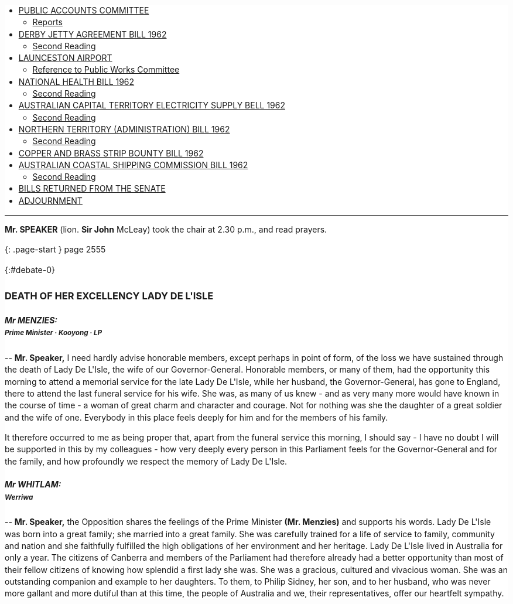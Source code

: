 * [PUBLIC ACCOUNTS COMMITTEE](#debate-33)
    * [Reports](#subdebate-33-0)
* [DERBY JETTY AGREEMENT BILL 1962](#debate-34)
    * [Second Reading](#subdebate-34-0)
* [LAUNCESTON AIRPORT](#debate-35)
    * [Reference to Public Works Committee](#subdebate-35-0)
* [NATIONAL HEALTH BILL 1962](#debate-36)
    * [Second Reading](#subdebate-36-0)
* [AUSTRALIAN CAPITAL TERRITORY ELECTRICITY SUPPLY BELL 1962](#debate-37)
    * [Second Reading](#subdebate-37-0)
* [NORTHERN TERRITORY (ADMINISTRATION) BILL 1962](#debate-38)
    * [Second Reading](#subdebate-38-0)
* [COPPER AND BRASS STRIP BOUNTY BILL 1962](#debate-39)
* [AUSTRALIAN COASTAL SHIPPING COMMISSION BILL 1962](#debate-40)
    * [Second Reading](#subdebate-40-0)
* [BILLS RETURNED FROM THE SENATE](#debate-41)
* [ADJOURNMENT](#debate-42)


----


 **Mr. SPEAKER** (lion.  **Sir John**  McLeay) took the chair at  2.30  p.m., and read prayers. 

{: .page-start }
page 2555

{:#debate-0}
### DEATH OF HER EXCELLENCY LADY DE L'ISLE

##### Mr MENZIES:<br><small class="text-muted">Prime Minister &middot; Kooyong &middot; LP</small>

--  **Mr. Speaker,**  I need hardly advise honorable members, except perhaps in point of form, of the loss we have sustained through the death of Lady De L'Isle, the wife of our Governor-General. Honorable members, or many of them, had the opportunity this morning to attend a memorial service for the late Lady De L'Isle, while her husband, the Governor-General, has gone to England, there to attend the last funeral service for his wife. She was, as many of us knew - and as very many more would have known in the course of time - a woman of great charm and character and courage. Not for nothing was she the daughter of a great soldier and the wife of one. Everybody in this place feels deeply for him and for the members of his family. 

It therefore occurred to me as being proper that, apart from the funeral service this morning, I should say - I have no doubt I will be supported in this by my colleagues - how very deeply every person in this Parliament feels for the Governor-General and for the family, and how profoundly we respect the memory of Lady De L'Isle. 

##### Mr WHITLAM:<br><small class="text-muted">Werriwa</small>

--  **Mr. Speaker,**  the Opposition shares the feelings of the Prime Minister  **(Mr. Menzies)**  and supports his words. Lady De L'Isle was born into a great family; she married into a great family. She was carefully trained for a life of service to family, community and nation and she faithfully fulfilled the high obligations of her environment and her heritage. Lady De L'Isle lived in Australia for only a year. The citizens of Canberra and members of the Parliament had therefore already had a better opportunity than most of their fellow citizens of knowing how splendid a first lady she was. She was a gracious, cultured and vivacious woman. She was an outstanding companion and example to her daughters. To them, to Philip Sidney, her son, and to her husband, who was never more gallant and more dutiful than at this time, the people of Australia and we, their representatives, offer our heartfelt sympathy. 
